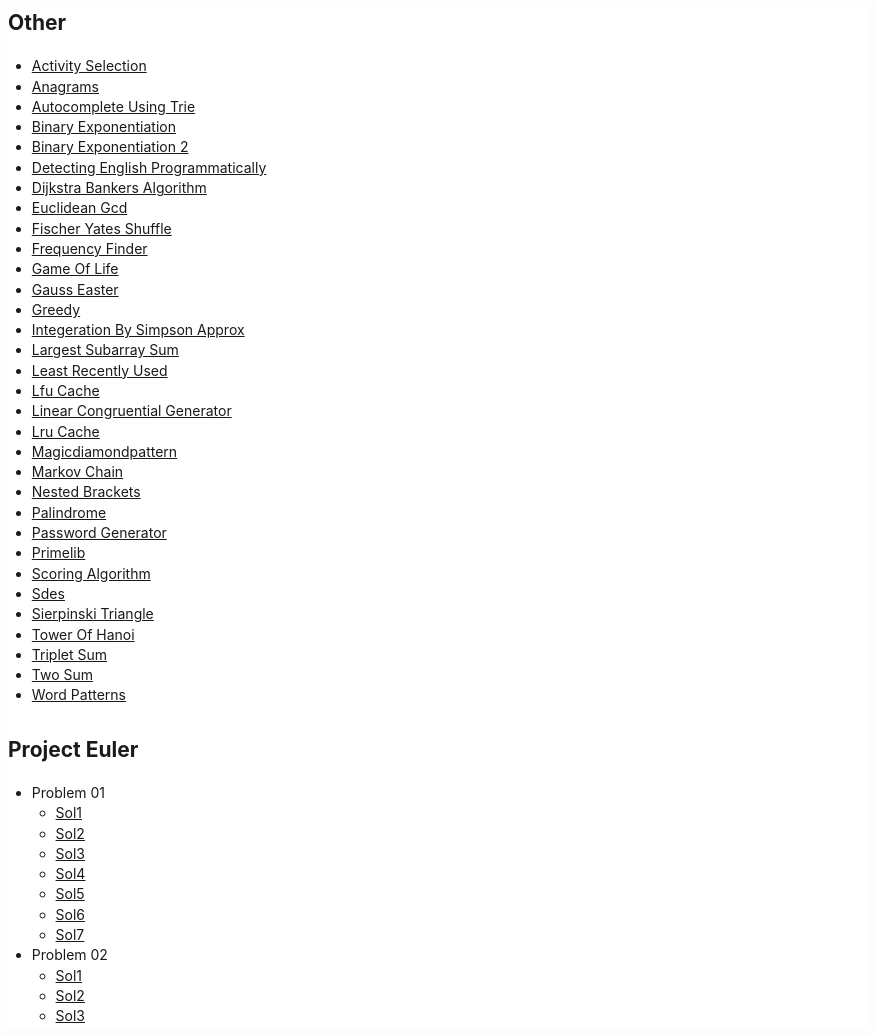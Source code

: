 ## Other
  * [Activity Selection](https://github.com/TheAlgorithms/Python/blob/master/other/activity_selection.py)
  * [Anagrams](https://github.com/TheAlgorithms/Python/blob/master/other/anagrams.py)
  * [Autocomplete Using Trie](https://github.com/TheAlgorithms/Python/blob/master/other/autocomplete_using_trie.py)
  * [Binary Exponentiation](https://github.com/TheAlgorithms/Python/blob/master/other/binary_exponentiation.py)
  * [Binary Exponentiation 2](https://github.com/TheAlgorithms/Python/blob/master/other/binary_exponentiation_2.py)
  * [Detecting English Programmatically](https://github.com/TheAlgorithms/Python/blob/master/other/detecting_english_programmatically.py)
  * [Dijkstra Bankers Algorithm](https://github.com/TheAlgorithms/Python/blob/master/other/dijkstra_bankers_algorithm.py)
  * [Euclidean Gcd](https://github.com/TheAlgorithms/Python/blob/master/other/euclidean_gcd.py)
  * [Fischer Yates Shuffle](https://github.com/TheAlgorithms/Python/blob/master/other/fischer_yates_shuffle.py)
  * [Frequency Finder](https://github.com/TheAlgorithms/Python/blob/master/other/frequency_finder.py)
  * [Game Of Life](https://github.com/TheAlgorithms/Python/blob/master/other/game_of_life.py)
  * [Gauss Easter](https://github.com/TheAlgorithms/Python/blob/master/other/gauss_easter.py)
  * [Greedy](https://github.com/TheAlgorithms/Python/blob/master/other/greedy.py)
  * [Integeration By Simpson Approx](https://github.com/TheAlgorithms/Python/blob/master/other/integeration_by_simpson_approx.py)
  * [Largest Subarray Sum](https://github.com/TheAlgorithms/Python/blob/master/other/largest_subarray_sum.py)
  * [Least Recently Used](https://github.com/TheAlgorithms/Python/blob/master/other/least_recently_used.py)
  * [Lfu Cache](https://github.com/TheAlgorithms/Python/blob/master/other/lfu_cache.py)
  * [Linear Congruential Generator](https://github.com/TheAlgorithms/Python/blob/master/other/linear_congruential_generator.py)
  * [Lru Cache](https://github.com/TheAlgorithms/Python/blob/master/other/lru_cache.py)
  * [Magicdiamondpattern](https://github.com/TheAlgorithms/Python/blob/master/other/magicdiamondpattern.py)
  * [Markov Chain](https://github.com/TheAlgorithms/Python/blob/master/other/markov_chain.py)
  * [Nested Brackets](https://github.com/TheAlgorithms/Python/blob/master/other/nested_brackets.py)
  * [Palindrome](https://github.com/TheAlgorithms/Python/blob/master/other/palindrome.py)
  * [Password Generator](https://github.com/TheAlgorithms/Python/blob/master/other/password_generator.py)
  * [Primelib](https://github.com/TheAlgorithms/Python/blob/master/other/primelib.py)
  * [Scoring Algorithm](https://github.com/TheAlgorithms/Python/blob/master/other/scoring_algorithm.py)
  * [Sdes](https://github.com/TheAlgorithms/Python/blob/master/other/sdes.py)
  * [Sierpinski Triangle](https://github.com/TheAlgorithms/Python/blob/master/other/sierpinski_triangle.py)
  * [Tower Of Hanoi](https://github.com/TheAlgorithms/Python/blob/master/other/tower_of_hanoi.py)
  * [Triplet Sum](https://github.com/TheAlgorithms/Python/blob/master/other/triplet_sum.py)
  * [Two Sum](https://github.com/TheAlgorithms/Python/blob/master/other/two_sum.py)
  * [Word Patterns](https://github.com/TheAlgorithms/Python/blob/master/other/word_patterns.py)

## Project Euler
  * Problem 01
    * [Sol1](https://github.com/TheAlgorithms/Python/blob/master/project_euler/problem_01/sol1.py)
    * [Sol2](https://github.com/TheAlgorithms/Python/blob/master/project_euler/problem_01/sol2.py)
    * [Sol3](https://github.com/TheAlgorithms/Python/blob/master/project_euler/problem_01/sol3.py)
    * [Sol4](https://github.com/TheAlgorithms/Python/blob/master/project_euler/problem_01/sol4.py)
    * [Sol5](https://github.com/TheAlgorithms/Python/blob/master/project_euler/problem_01/sol5.py)
    * [Sol6](https://github.com/TheAlgorithms/Python/blob/master/project_euler/problem_01/sol6.py)
    * [Sol7](https://github.com/TheAlgorithms/Python/blob/master/project_euler/problem_01/sol7.py)
  * Problem 02
    * [Sol1](https://github.com/TheAlgorithms/Python/blob/master/project_euler/problem_02/sol1.py)
    * [Sol2](https://github.com/TheAlgorithms/Python/blob/master/project_euler/problem_02/sol2.py)
    * [Sol3](https://github.com/TheAlgorithms/Python/blob/master/project_euler/problem_02/sol3.py)